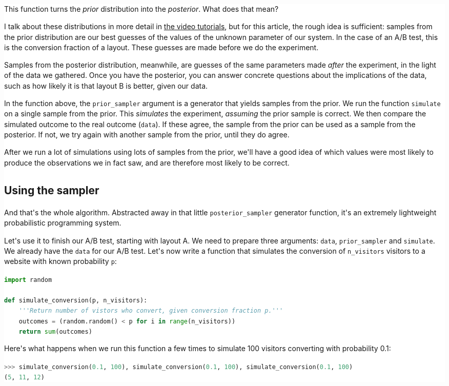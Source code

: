 This function turns the _prior_ distribution into the _posterior_. What does that mean?

I talk about these distributions in more detail in [the video tutorials](https://www.safaribooksonline.com/search/?query=%22Probabilistic%20Programming%20from%20Scratch%22&extended_publisher_data=true&highlight=true&is_academic_institution_account=false&source=user&include_assessments=false&include_courses=true&include_orioles=true&include_playlists=true&publishers=O%27Reilly%20Media%2C%20Inc.&field=title&sort=relevance&utm_source=oreilly&utm_medium=newsite&utm_campaign=probabilistic-programming-from-scratch-top-cta-orioles-link), but for this article, the rough idea is sufficient: samples from the prior distribution are our best guesses of the values of the unknown parameter of our system. In the case of an A/B test, this is the conversion fraction of a layout. These guesses are made before we do the experiment.

Samples from the posterior distribution, meanwhile, are guesses of the same parameters made _after_ the experiment, in the light of the data we gathered. Once you have the posterior, you can answer concrete questions about the implications of the data, such as how likely it is that layout B is better, given our data.

In the function above, the `prior_sampler` argument is a generator that yields samples from the prior. We run the function `simulate` on a single sample from the prior. This _simulates_ the experiment, _assuming_ the prior sample is correct. We then compare the simulated outcome to the real outcome (`data`). If these agree, the sample from the prior can be used as a sample from the posterior. If not, we try again with another sample from the prior, until they do agree.

After we run a lot of simulations using lots of samples from the prior, we'll have a good idea of which values were most likely to produce the observations we in fact saw, and are therefore most likely to be correct.

## Using the sampler

And that's the whole algorithm. Abstracted away in that little `posterior_sampler` generator function, it's an extremely lightweight probabilistic programming system.

Let's use it to finish our A/B test, starting with layout A. We need to prepare three arguments: `data`, `prior_sampler` and `simulate`. We already have the `data` for our A/B test. Let's now write a function that simulates the conversion of `n_visitors` visitors to a website with known probability `p`:


```python
import random

def simulate_conversion(p, n_visitors):
    '''Return number of vistors who convert, given conversion fraction p.'''
    outcomes = (random.random() < p for i in range(n_visitors))
    return sum(outcomes)
```

Here's what happens when we run this function a few times to simulate 100 visitors converting with probability 0.1:


```python
>>> simulate_conversion(0.1, 100), simulate_conversion(0.1, 100), simulate_conversion(0.1, 100)
(5, 11, 12)
```


